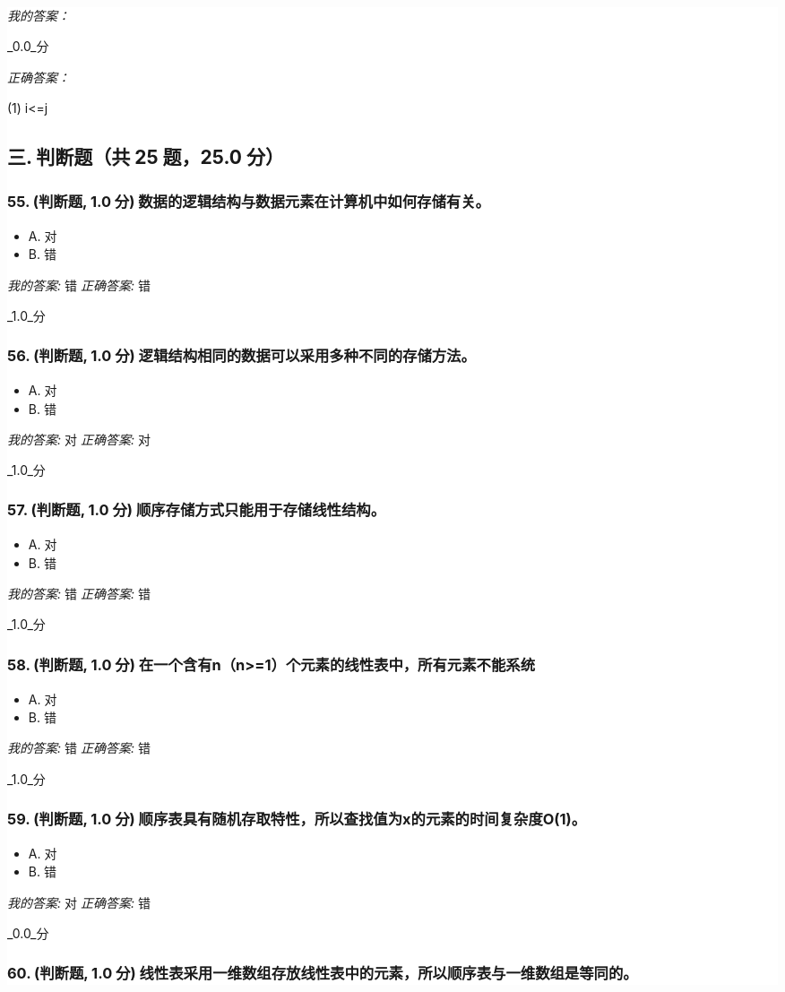 _我的答案：_

_0.0_分

_正确答案：_

(1) i<=j

三. 判断题（共 25 题，25.0 分）
-------------------------------

### 55\. (判断题, 1.0 分) 数据的逻辑结构与数据元素在计算机中如何存储有关。

* A. 对
* B. 错

_我的答案:_ 错 _正确答案:_ 错

_1.0_分

### 56\. (判断题, 1.0 分) 逻辑结构相同的数据可以采用多种不同的存储方法。

* A. 对
* B. 错

_我的答案:_ 对 _正确答案:_ 对

_1.0_分

### 57\. (判断题, 1.0 分) 顺序存储方式只能用于存储线性结构。

* A. 对
* B. 错

_我的答案:_ 错 _正确答案:_ 错

_1.0_分

### 58\. (判断题, 1.0 分) 在一个含有n（n>=1）个元素的线性表中，所有元素不能系统

* A. 对
* B. 错

_我的答案:_ 错 _正确答案:_ 错

_1.0_分

### 59\. (判断题, 1.0 分) 顺序表具有随机存取特性，所以查找值为x的元素的时间复杂度O(1)。

* A. 对
* B. 错

_我的答案:_ 对 _正确答案:_ 错

_0.0_分

### 60\. (判断题, 1.0 分) 线性表采用一维数组存放线性表中的元素，所以顺序表与一维数组是等同的。
